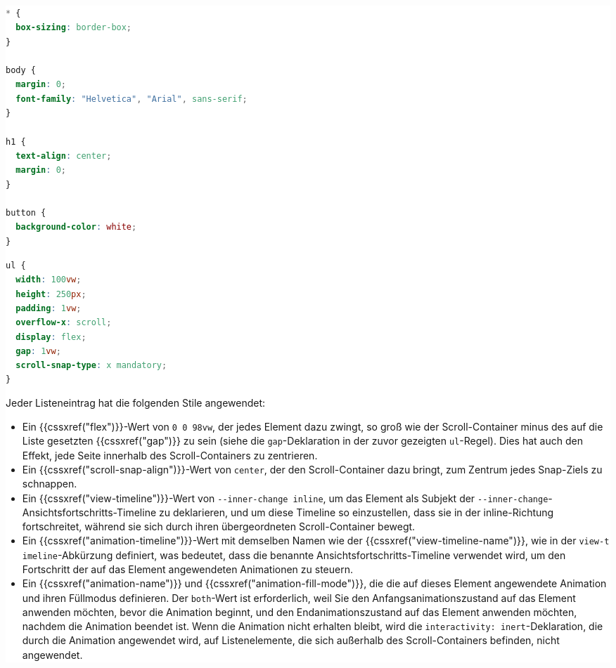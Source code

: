 ```css hidden live-sample___offscreen-inert
* {
  box-sizing: border-box;
}

body {
  margin: 0;
  font-family: "Helvetica", "Arial", sans-serif;
}

h1 {
  text-align: center;
  margin: 0;
}

button {
  background-color: white;
}
```

```css live-sample___offscreen-inert
ul {
  width: 100vw;
  height: 250px;
  padding: 1vw;
  overflow-x: scroll;
  display: flex;
  gap: 1vw;
  scroll-snap-type: x mandatory;
}
```

Jeder Listeneintrag hat die folgenden Stile angewendet:

- Ein {{cssxref("flex")}}-Wert von `0 0 98vw`, der jedes Element dazu zwingt, so groß wie der Scroll-Container minus des auf die Liste gesetzten {{cssxref("gap")}} zu sein (siehe die `gap`-Deklaration in der zuvor gezeigten `ul`-Regel). Dies hat auch den Effekt, jede Seite innerhalb des Scroll-Containers zu zentrieren.
- Ein {{cssxref("scroll-snap-align")}}-Wert von `center`, der den Scroll-Container dazu bringt, zum Zentrum jedes Snap-Ziels zu schnappen.
- Ein {{cssxref("view-timeline")}}-Wert von `--inner-change inline`, um das Element als Subjekt der `--inner-change`-Ansichtsfortschritts-Timeline zu deklarieren, und um diese Timeline so einzustellen, dass sie in der inline-Richtung fortschreitet, während sie sich durch ihren übergeordneten Scroll-Container bewegt.
- Ein {{cssxref("animation-timeline")}}-Wert mit demselben Namen wie der {{cssxref("view-timeline-name")}}, wie in der `view-timeline`-Abkürzung definiert, was bedeutet, dass die benannte Ansichtsfortschritts-Timeline verwendet wird, um den Fortschritt der auf das Element angewendeten Animationen zu steuern.
- Ein {{cssxref("animation-name")}} und {{cssxref("animation-fill-mode")}}, die die auf dieses Element angewendete Animation und ihren Füllmodus definieren. Der `both`-Wert ist erforderlich, weil Sie den Anfangsanimationszustand auf das Element anwenden möchten, bevor die Animation beginnt, und den Endanimationszustand auf das Element anwenden möchten, nachdem die Animation beendet ist. Wenn die Animation nicht erhalten bleibt, wird die `interactivity: inert`-Deklaration, die durch die Animation angewendet wird, auf Listenelemente, die sich außerhalb des Scroll-Containers befinden, nicht angewendet.
